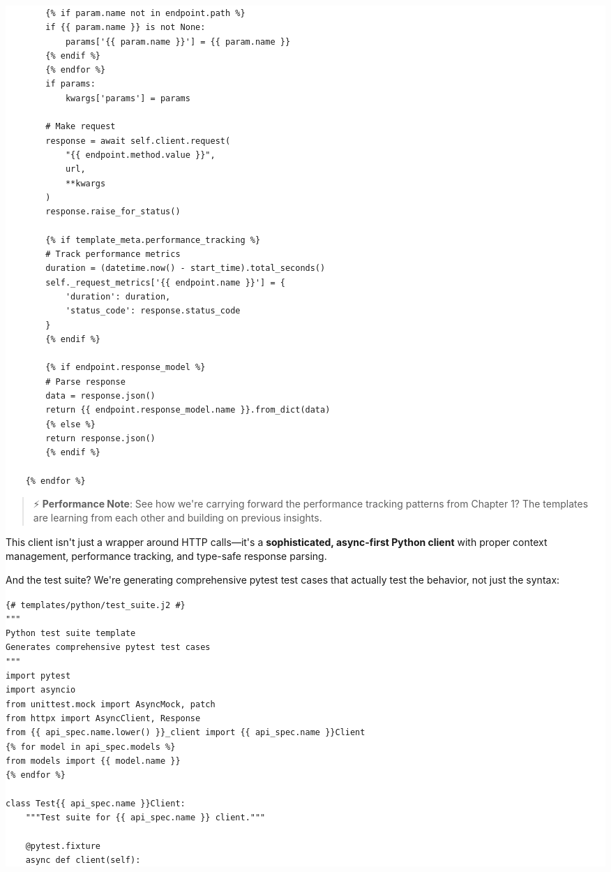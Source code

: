 ```jinja2
        {% if param.name not in endpoint.path %}
        if {{ param.name }} is not None:
            params['{{ param.name }}'] = {{ param.name }}
        {% endif %}
        {% endfor %}
        if params:
            kwargs['params'] = params

        # Make request
        response = await self.client.request(
            "{{ endpoint.method.value }}",
            url,
            **kwargs
        )
        response.raise_for_status()

        {% if template_meta.performance_tracking %}
        # Track performance metrics
        duration = (datetime.now() - start_time).total_seconds()
        self._request_metrics['{{ endpoint.name }}'] = {
            'duration': duration,
            'status_code': response.status_code
        }
        {% endif %}

        {% if endpoint.response_model %}
        # Parse response
        data = response.json()
        return {{ endpoint.response_model.name }}.from_dict(data)
        {% else %}
        return response.json()
        {% endif %}

    {% endfor %}
```

> ⚡ **Performance Note**: See how we're carrying forward the performance tracking patterns from Chapter 1? The templates are learning from each other and building on previous insights.

This client isn't just a wrapper around HTTP calls—it's a **sophisticated, async-first Python client** with proper context management, performance tracking, and type-safe response parsing.

And the test suite? We're generating comprehensive pytest test cases that actually test the behavior, not just the syntax:

```jinja2
{# templates/python/test_suite.j2 #}
"""
Python test suite template
Generates comprehensive pytest test cases
"""
import pytest
import asyncio
from unittest.mock import AsyncMock, patch
from httpx import AsyncClient, Response
from {{ api_spec.name.lower() }}_client import {{ api_spec.name }}Client
{% for model in api_spec.models %}
from models import {{ model.name }}
{% endfor %}

class Test{{ api_spec.name }}Client:
    """Test suite for {{ api_spec.name }} client."""

    @pytest.fixture
    async def client(self):
```